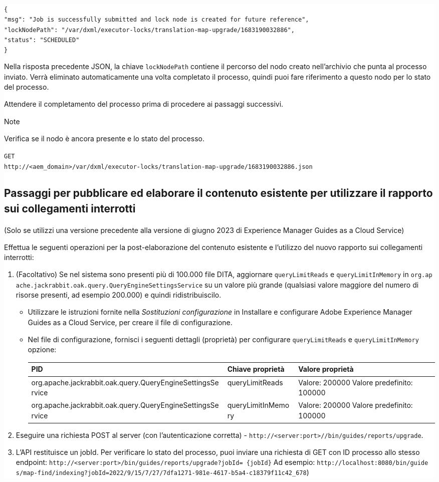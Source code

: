```
{
"msg": "Job is successfully submitted and lock node is created for future reference",
"lockNodePath": "/var/dxml/executor-locks/translation-map-upgrade/1683190032886",
"status": "SCHEDULED"
}
```

Nella risposta precedente JSON, la chiave `lockNodePath` contiene il percorso del nodo creato nell’archivio che punta al processo inviato. Verrà eliminato automaticamente una volta completato il processo, quindi puoi fare riferimento a questo nodo per lo stato del processo.

Attendere il completamento del processo prima di procedere ai passaggi successivi.

>[!NOTE]
>
> Verifica se il nodo è ancora presente e lo stato del processo.

```
GET
http://<aem_domain>/var/dxml/executor-locks/translation-map-upgrade/1683190032886.json
```

## Passaggi per pubblicare ed elaborare il contenuto esistente per utilizzare il rapporto sui collegamenti interrotti

(Solo se utilizzi una versione precedente alla versione di giugno 2023 di Experience Manager Guides as a Cloud Service)

Effettua le seguenti operazioni per la post-elaborazione del contenuto esistente e l’utilizzo del nuovo rapporto sui collegamenti interrotti:

1. (Facoltativo) Se nel sistema sono presenti più di 100.000 file DITA, aggiornare `queryLimitReads` e `queryLimitInMemory` in `org.apache.jackrabbit.oak.query.QueryEngineSettingsService` su un valore più grande (qualsiasi valore maggiore del numero di risorse presenti, ad esempio 200.000) e quindi ridistribuiscilo.

   - Utilizzare le istruzioni fornite nella *Sostituzioni configurazione* in Installare e configurare Adobe Experience Manager Guides as a Cloud Service, per creare il file di configurazione.
   - Nel file di configurazione, fornisci i seguenti dettagli (proprietà) per configurare `queryLimitReads` e `queryLimitInMemory` opzione:

     | PID | Chiave proprietà | Valore proprietà |
     |---|---|---|
     | org.apache.jackrabbit.oak.query.QueryEngineSettingsService | queryLimitReads | Valore: 200000 Valore predefinito: 100000 |
     | org.apache.jackrabbit.oak.query.QueryEngineSettingsService | queryLimitInMemory | Valore: 200000 Valore predefinito: 100000 |

1. Eseguire una richiesta POST al server (con l’autenticazione corretta) - `http://<server:port>//bin/guides/reports/upgrade`.

1. L’API restituisce un jobId. Per verificare lo stato del processo, puoi inviare una richiesta di GET con ID processo allo stesso endpoint: `http://<server:port>/bin/guides/reports/upgrade?jobId= {jobId}`
Ad esempio: `http://localhost:8080/bin/guides/map-find/indexing?jobId=2022/9/15/7/27/7dfa1271-981e-4617-b5a4-c18379f11c42_678`)
